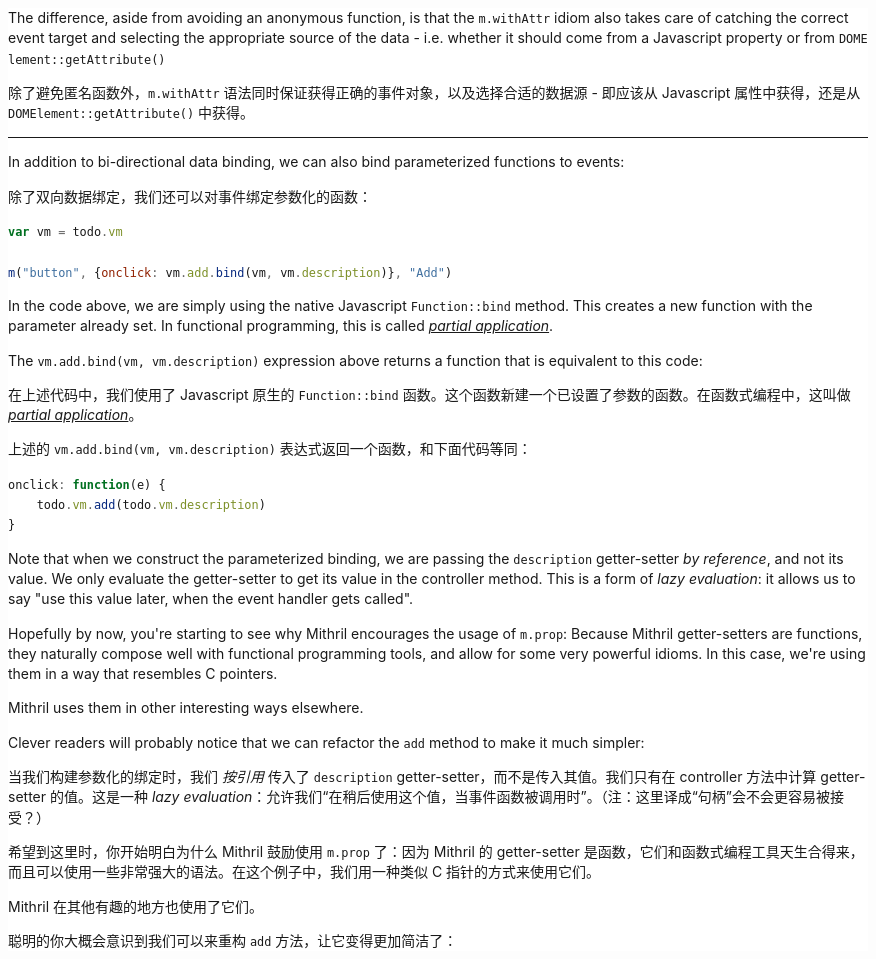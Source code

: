 The difference, aside from avoiding an anonymous function, is that the `m.withAttr` idiom also takes care of catching the correct event target and selecting the appropriate source of the data - i.e. whether it should come from a Javascript property or from `DOMElement::getAttribute()`

除了避免匿名函数外，`m.withAttr` 语法同时保证获得正确的事件对象，以及选择合适的数据源 - 即应该从 Javascript 属性中获得，还是从 `DOMElement::getAttribute()` 中获得。

---

In addition to bi-directional data binding, we can also bind parameterized functions to events:

除了双向数据绑定，我们还可以对事件绑定参数化的函数：

```javascript
var vm = todo.vm

m("button", {onclick: vm.add.bind(vm, vm.description)}, "Add")
```

In the code above, we are simply using the native Javascript `Function::bind` method. This creates a new function with the parameter already set. In functional programming, this is called [*partial application*](http://en.wikipedia.org/wiki/Partial_application).

The `vm.add.bind(vm, vm.description)` expression above returns a function that is equivalent to this code:

在上述代码中，我们使用了 Javascript 原生的 `Function::bind` 函数。这个函数新建一个已设置了参数的函数。在函数式编程中，这叫做 [*partial application*](http://en.wikipedia.org/wiki/Partial_application)。

上述的 `vm.add.bind(vm, vm.description)` 表达式返回一个函数，和下面代码等同：

```javascript
onclick: function(e) {
	todo.vm.add(todo.vm.description)
}
```

Note that when we construct the parameterized binding, we are passing the `description` getter-setter *by reference*, and not its value. We only evaluate the getter-setter to get its value in the controller method. This is a form of *lazy evaluation*: it allows us to say "use this value later, when the event handler gets called".

Hopefully by now, you're starting to see why Mithril encourages the usage of `m.prop`: Because Mithril getter-setters are functions, they naturally compose well with functional programming tools, and allow for some very powerful idioms. In this case, we're using them in a way that resembles C pointers.

Mithril uses them in other interesting ways elsewhere.

Clever readers will probably notice that we can refactor the `add` method to make it much simpler:

当我们构建参数化的绑定时，我们 *按引用* 传入了 `description` getter-setter，而不是传入其值。我们只有在 controller 方法中计算 getter-setter 的值。这是一种 *lazy evaluation*：允许我们“在稍后使用这个值，当事件函数被调用时”。（注：这里译成“句柄”会不会更容易被接受？）

希望到这里时，你开始明白为什么 Mithril 鼓励使用 `m.prop` 了：因为 Mithril 的 getter-setter 是函数，它们和函数式编程工具天生合得来，而且可以使用一些非常强大的语法。在这个例子中，我们用一种类似 C 指针的方式来使用它们。

Mithril 在其他有趣的地方也使用了它们。

聪明的你大概会意识到我们可以来重构 `add` 方法，让它变得更加简洁了：
